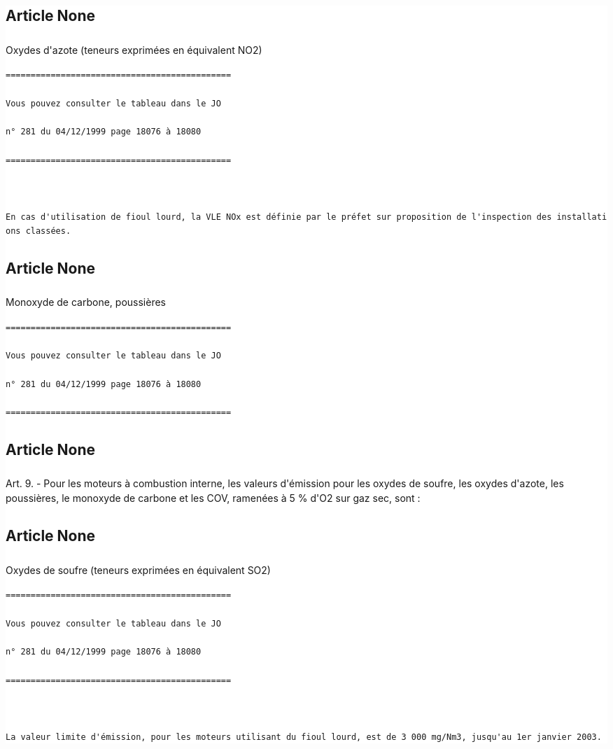 ## Article None

### 

Oxydes d'azote (teneurs exprimées en équivalent NO2)

    =============================================

    Vous pouvez consulter le tableau dans le JO

    n° 281 du 04/12/1999 page 18076 à 18080

    =============================================



    En cas d'utilisation de fioul lourd, la VLE NOx est définie par le préfet sur proposition de l'inspection des installations classées.

## Article None

### 

Monoxyde de carbone, poussières

    =============================================

    Vous pouvez consulter le tableau dans le JO

    n° 281 du 04/12/1999 page 18076 à 18080

    =============================================



## Article None

### 

Art. 9. -  Pour les moteurs à combustion interne, les valeurs d'émission pour les oxydes de soufre, les oxydes d'azote, les poussières, le monoxyde de carbone et les COV, ramenées à 5 % d'O2 sur gaz sec, sont :

## Article None

### 

Oxydes de soufre (teneurs exprimées en équivalent SO2)

    =============================================

    Vous pouvez consulter le tableau dans le JO

    n° 281 du 04/12/1999 page 18076 à 18080

    =============================================



    La valeur limite d'émission, pour les moteurs utilisant du fioul lourd, est de 3 000 mg/Nm3, jusqu'au 1er janvier 2003.
